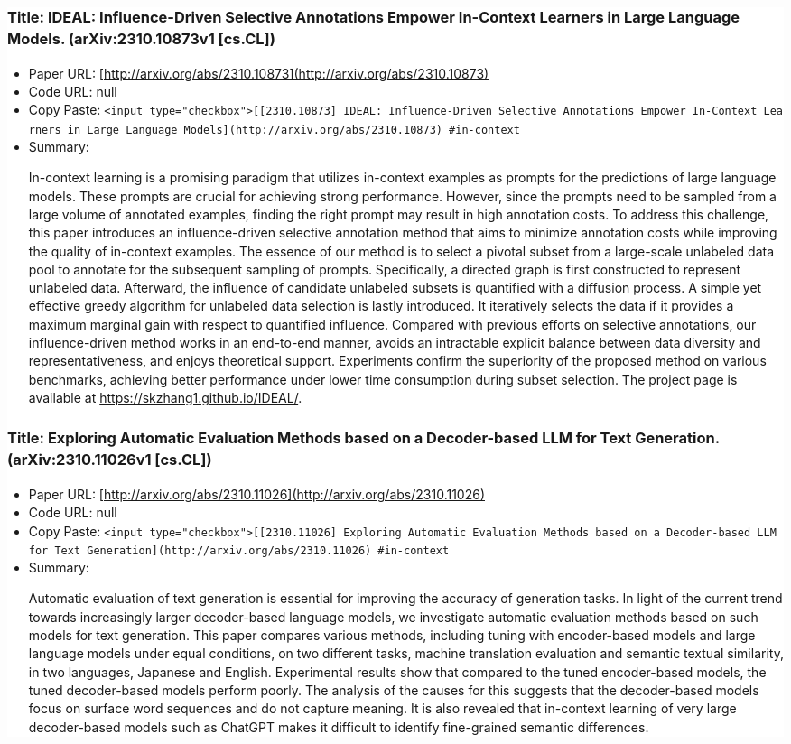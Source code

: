 ### Title: IDEAL: Influence-Driven Selective Annotations Empower In-Context Learners in Large Language Models. (arXiv:2310.10873v1 [cs.CL])
* Paper URL: [http://arxiv.org/abs/2310.10873](http://arxiv.org/abs/2310.10873)
* Code URL: null
* Copy Paste: `<input type="checkbox">[[2310.10873] IDEAL: Influence-Driven Selective Annotations Empower In-Context Learners in Large Language Models](http://arxiv.org/abs/2310.10873) #in-context`
* Summary: <p>In-context learning is a promising paradigm that utilizes in-context examples
as prompts for the predictions of large language models. These prompts are
crucial for achieving strong performance. However, since the prompts need to be
sampled from a large volume of annotated examples, finding the right prompt may
result in high annotation costs. To address this challenge, this paper
introduces an influence-driven selective annotation method that aims to
minimize annotation costs while improving the quality of in-context examples.
The essence of our method is to select a pivotal subset from a large-scale
unlabeled data pool to annotate for the subsequent sampling of prompts.
Specifically, a directed graph is first constructed to represent unlabeled
data. Afterward, the influence of candidate unlabeled subsets is quantified
with a diffusion process. A simple yet effective greedy algorithm for unlabeled
data selection is lastly introduced. It iteratively selects the data if it
provides a maximum marginal gain with respect to quantified influence. Compared
with previous efforts on selective annotations, our influence-driven method
works in an end-to-end manner, avoids an intractable explicit balance between
data diversity and representativeness, and enjoys theoretical support.
Experiments confirm the superiority of the proposed method on various
benchmarks, achieving better performance under lower time consumption during
subset selection. The project page is available at
https://skzhang1.github.io/IDEAL/.
</p>

### Title: Exploring Automatic Evaluation Methods based on a Decoder-based LLM for Text Generation. (arXiv:2310.11026v1 [cs.CL])
* Paper URL: [http://arxiv.org/abs/2310.11026](http://arxiv.org/abs/2310.11026)
* Code URL: null
* Copy Paste: `<input type="checkbox">[[2310.11026] Exploring Automatic Evaluation Methods based on a Decoder-based LLM for Text Generation](http://arxiv.org/abs/2310.11026) #in-context`
* Summary: <p>Automatic evaluation of text generation is essential for improving the
accuracy of generation tasks. In light of the current trend towards
increasingly larger decoder-based language models, we investigate automatic
evaluation methods based on such models for text generation. This paper
compares various methods, including tuning with encoder-based models and large
language models under equal conditions, on two different tasks, machine
translation evaluation and semantic textual similarity, in two languages,
Japanese and English. Experimental results show that compared to the tuned
encoder-based models, the tuned decoder-based models perform poorly. The
analysis of the causes for this suggests that the decoder-based models focus on
surface word sequences and do not capture meaning. It is also revealed that
in-context learning of very large decoder-based models such as ChatGPT makes it
difficult to identify fine-grained semantic differences.
</p>
